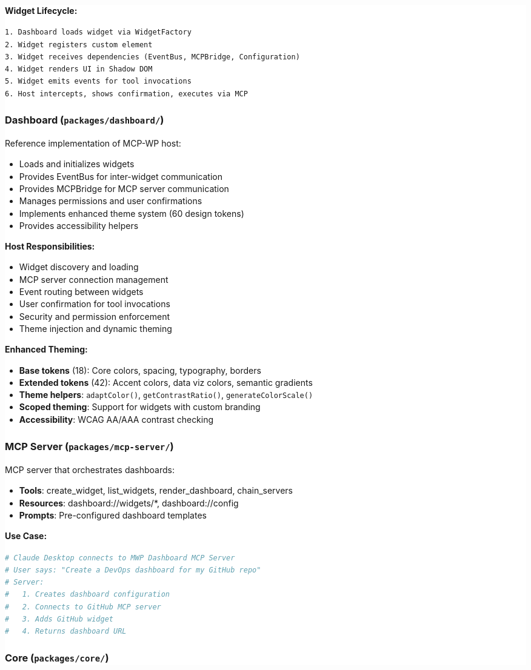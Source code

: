 **Widget Lifecycle:**
```
1. Dashboard loads widget via WidgetFactory
2. Widget registers custom element
3. Widget receives dependencies (EventBus, MCPBridge, Configuration)
4. Widget renders UI in Shadow DOM
5. Widget emits events for tool invocations
6. Host intercepts, shows confirmation, executes via MCP
```

### Dashboard (`packages/dashboard/`)

Reference implementation of MCP-WP host:
- Loads and initializes widgets
- Provides EventBus for inter-widget communication
- Provides MCPBridge for MCP server communication
- Manages permissions and user confirmations
- Implements enhanced theme system (60 design tokens)
- Provides accessibility helpers

**Host Responsibilities:**
- Widget discovery and loading
- MCP server connection management
- Event routing between widgets
- User confirmation for tool invocations
- Security and permission enforcement
- Theme injection and dynamic theming

**Enhanced Theming:**
- **Base tokens** (18): Core colors, spacing, typography, borders
- **Extended tokens** (42): Accent colors, data viz colors, semantic gradients
- **Theme helpers**: `adaptColor()`, `getContrastRatio()`, `generateColorScale()`
- **Scoped theming**: Support for widgets with custom branding
- **Accessibility**: WCAG AA/AAA contrast checking

### MCP Server (`packages/mcp-server/`)

MCP server that orchestrates dashboards:
- **Tools**: create_widget, list_widgets, render_dashboard, chain_servers
- **Resources**: dashboard://widgets/*, dashboard://config
- **Prompts**: Pre-configured dashboard templates

**Use Case:**
```bash
# Claude Desktop connects to MWP Dashboard MCP Server
# User says: "Create a DevOps dashboard for my GitHub repo"
# Server:
#   1. Creates dashboard configuration
#   2. Connects to GitHub MCP server
#   3. Adds GitHub widget
#   4. Returns dashboard URL
```

### Core (`packages/core/`)
